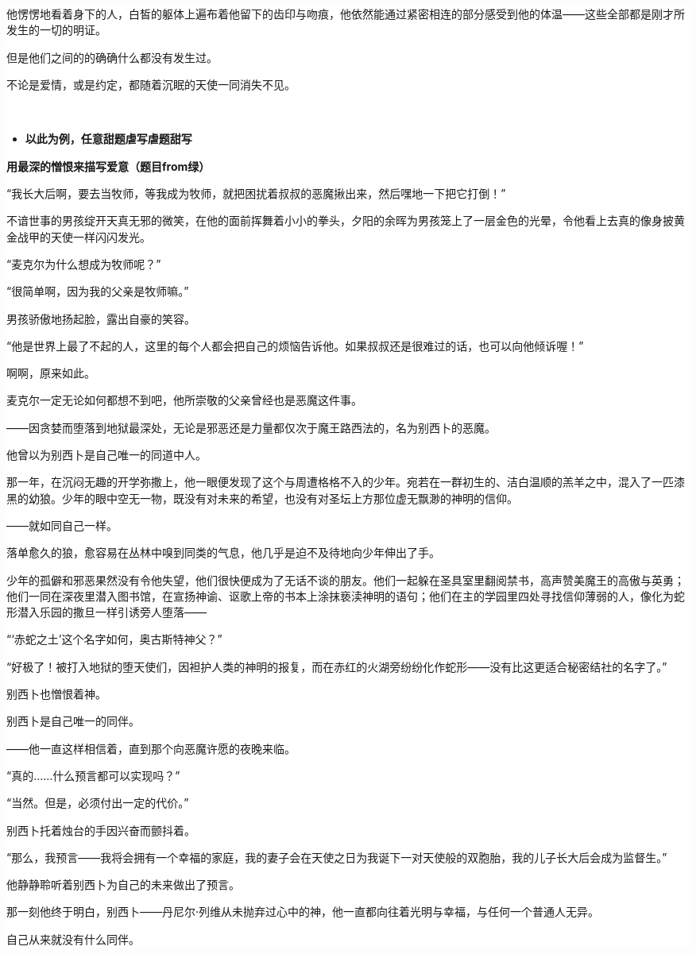 他愣愣地看着身下的人，白皙的躯体上遍布着他留下的齿印与吻痕，他依然能通过紧密相连的部分感受到他的体温——这些全部都是刚才所发生的一切的明证。

但是他们之间的的确确什么都没有发生过。

不论是爱情，或是约定，都随着沉眠的天使一同消失不见。

<br />

* **以此为例，任意甜题虐写虐题甜写**

**用最深的憎恨来描写爱意（题目from绿）**

“我长大后啊，要去当牧师，等我成为牧师，就把困扰着叔叔的恶魔揪出来，然后嘿地一下把它打倒！”

不谙世事的男孩绽开天真无邪的微笑，在他的面前挥舞着小小的拳头，夕阳的余晖为男孩笼上了一层金色的光晕，令他看上去真的像身披黄金战甲的天使一样闪闪发光。

“麦克尔为什么想成为牧师呢？”

“很简单啊，因为我的父亲是牧师嘛。”

男孩骄傲地扬起脸，露出自豪的笑容。

“他是世界上最了不起的人，这里的每个人都会把自己的烦恼告诉他。如果叔叔还是很难过的话，也可以向他倾诉喔！”

啊啊，原来如此。

麦克尔一定无论如何都想不到吧，他所崇敬的父亲曾经也是恶魔这件事。

——因贪婪而堕落到地狱最深处，无论是邪恶还是力量都仅次于魔王路西法的，名为别西卜的恶魔。

他曾以为别西卜是自己唯一的同道中人。

那一年，在沉闷无趣的开学弥撒上，他一眼便发现了这个与周遭格格不入的少年。宛若在一群初生的、洁白温顺的羔羊之中，混入了一匹漆黑的幼狼。少年的眼中空无一物，既没有对未来的希望，也没有对圣坛上方那位虚无飘渺的神明的信仰。

——就如同自己一样。

落单愈久的狼，愈容易在丛林中嗅到同类的气息，他几乎是迫不及待地向少年伸出了手。

少年的孤僻和邪恶果然没有令他失望，他们很快便成为了无话不谈的朋友。他们一起躲在圣具室里翻阅禁书，高声赞美魔王的高傲与英勇；他们一同在深夜里潜入图书馆，在宣扬神谕、讴歌上帝的书本上涂抹亵渎神明的语句；他们在主的学园里四处寻找信仰薄弱的人，像化为蛇形潜入乐园的撒旦一样引诱旁人堕落——

“‘赤蛇之土’这个名字如何，奥古斯特神父？”

“好极了！被打入地狱的堕天使们，因袒护人类的神明的报复，而在赤红的火湖旁纷纷化作蛇形——没有比这更适合秘密结社的名字了。”

别西卜也憎恨着神。

别西卜是自己唯一的同伴。

——他一直这样相信着，直到那个向恶魔许愿的夜晚来临。

“真的……什么预言都可以实现吗？”

“当然。但是，必须付出一定的代价。”

别西卜托着烛台的手因兴奋而颤抖着。

“那么，我预言——我将会拥有一个幸福的家庭，我的妻子会在天使之日为我诞下一对天使般的双胞胎，我的儿子长大后会成为监督生。”

他静静聆听着别西卜为自己的未来做出了预言。

那一刻他终于明白，别西卜——丹尼尔·列维从未抛弃过心中的神，他一直都向往着光明与幸福，与任何一个普通人无异。

自己从来就没有什么同伴。

